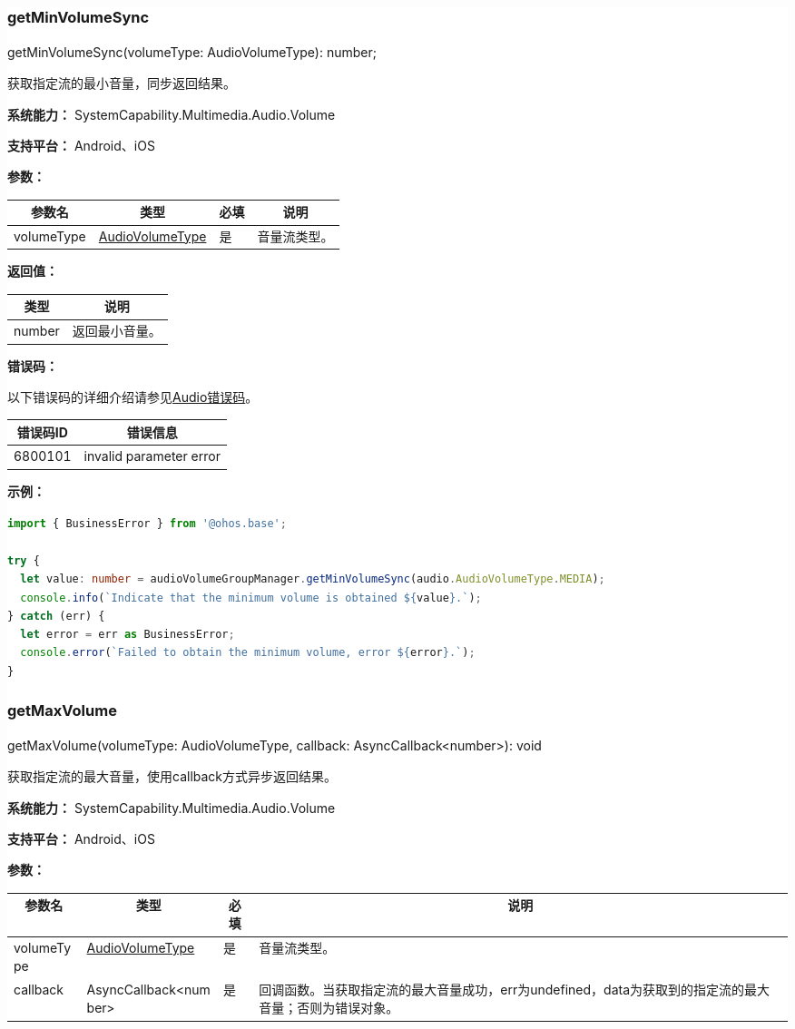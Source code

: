 ### getMinVolumeSync

getMinVolumeSync(volumeType: AudioVolumeType): number;

获取指定流的最小音量，同步返回结果。

**系统能力：** SystemCapability.Multimedia.Audio.Volume

**支持平台：** Android、iOS

**参数：**

| 参数名     | 类型                                | 必填 | 说明         |
| ---------- | ----------------------------------- | ---- | ------------ |
| volumeType | [AudioVolumeType](#audiovolumetype) | 是   | 音量流类型。 |

**返回值：**

| 类型   | 说明           |
| ------ | -------------- |
| number | 返回最小音量。 |

**错误码：**

以下错误码的详细介绍请参见[Audio错误码](../errorcodes/errorcode-audio.md)。

| 错误码ID | 错误信息                |
| -------- | ----------------------- |
| 6800101  | invalid parameter error |

**示例：**

```ts
import { BusinessError } from '@ohos.base';

try {
  let value: number = audioVolumeGroupManager.getMinVolumeSync(audio.AudioVolumeType.MEDIA);
  console.info(`Indicate that the minimum volume is obtained ${value}.`);
} catch (err) {
  let error = err as BusinessError;
  console.error(`Failed to obtain the minimum volume, error ${error}.`);
}
```

### getMaxVolume

getMaxVolume(volumeType: AudioVolumeType, callback: AsyncCallback&lt;number&gt;): void

获取指定流的最大音量，使用callback方式异步返回结果。

**系统能力：** SystemCapability.Multimedia.Audio.Volume

**支持平台：** Android、iOS

**参数：**

| 参数名     | 类型                                | 必填 | 说明                                                         |
| ---------- | ----------------------------------- | ---- | ------------------------------------------------------------ |
| volumeType | [AudioVolumeType](#audiovolumetype) | 是   | 音量流类型。                                                 |
| callback   | AsyncCallback&lt;number&gt;         | 是   | 回调函数。当获取指定流的最大音量成功，err为undefined，data为获取到的指定流的最大音量；否则为错误对象。 |
